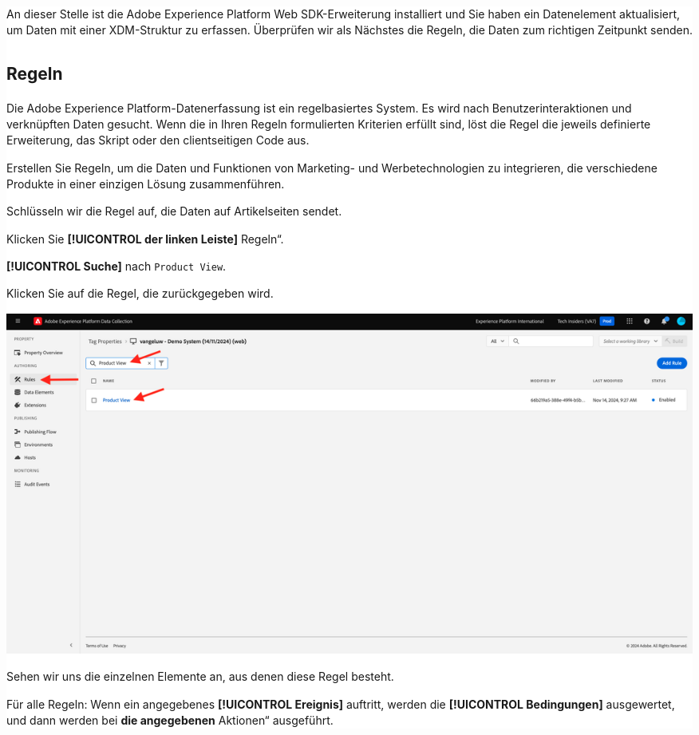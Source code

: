 An dieser Stelle ist die Adobe Experience Platform Web SDK-Erweiterung installiert und Sie haben ein Datenelement aktualisiert, um Daten mit einer XDM-Struktur zu erfassen. Überprüfen wir als Nächstes die Regeln, die Daten zum richtigen Zeitpunkt senden.

## Regeln

Die Adobe Experience Platform-Datenerfassung ist ein regelbasiertes System. Es wird nach Benutzerinteraktionen und verknüpften Daten gesucht. Wenn die in Ihren Regeln formulierten Kriterien erfüllt sind, löst die Regel die jeweils definierte Erweiterung, das Skript oder den clientseitigen Code aus.

Erstellen Sie Regeln, um die Daten und Funktionen von Marketing- und Werbetechnologien zu integrieren, die verschiedene Produkte in einer einzigen Lösung zusammenführen.

Schlüsseln wir die Regel auf, die Daten auf Artikelseiten sendet.

Klicken Sie **[!UICONTROL der linken Leiste]** Regeln“.

**[!UICONTROL Suche]** nach `Product View`.

Klicken Sie auf die Regel, die zurückgegeben wird.

![Medien - Regelsuche für Artikelseiten](./images/rule1.png)

Sehen wir uns die einzelnen Elemente an, aus denen diese Regel besteht.

Für alle Regeln: Wenn ein angegebenes **[!UICONTROL Ereignis]** auftritt, werden die **[!UICONTROL Bedingungen]** ausgewertet, und dann werden bei **die angegebenen** Aktionen“ ausgeführt.
